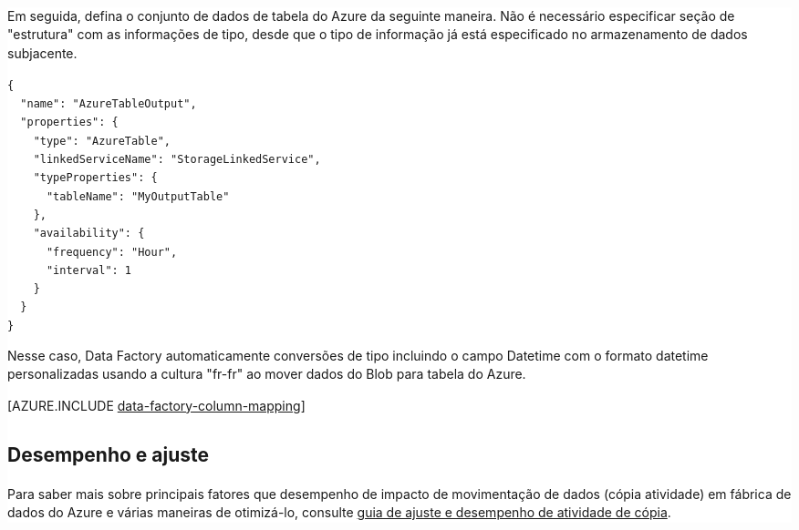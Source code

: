 Em seguida, defina o conjunto de dados de tabela do Azure da seguinte maneira. Não é necessário especificar seção de "estrutura" com as informações de tipo, desde que o tipo de informação já está especificado no armazenamento de dados subjacente.

    {
      "name": "AzureTableOutput",
      "properties": {
        "type": "AzureTable",
        "linkedServiceName": "StorageLinkedService",
        "typeProperties": {
          "tableName": "MyOutputTable"
        },
        "availability": {
          "frequency": "Hour",
          "interval": 1
        }
      }
    }

Nesse caso, Data Factory automaticamente conversões de tipo incluindo o campo Datetime com o formato datetime personalizadas usando a cultura "fr-fr" ao mover dados do Blob para tabela do Azure.



[AZURE.INCLUDE [data-factory-column-mapping](../../includes/data-factory-column-mapping.md)]

## <a name="performance-and-tuning"></a>Desempenho e ajuste  
Para saber mais sobre principais fatores que desempenho de impacto de movimentação de dados (cópia atividade) em fábrica de dados do Azure e várias maneiras de otimizá-lo, consulte [guia de ajuste e desempenho de atividade de cópia](data-factory-copy-activity-performance.md).







